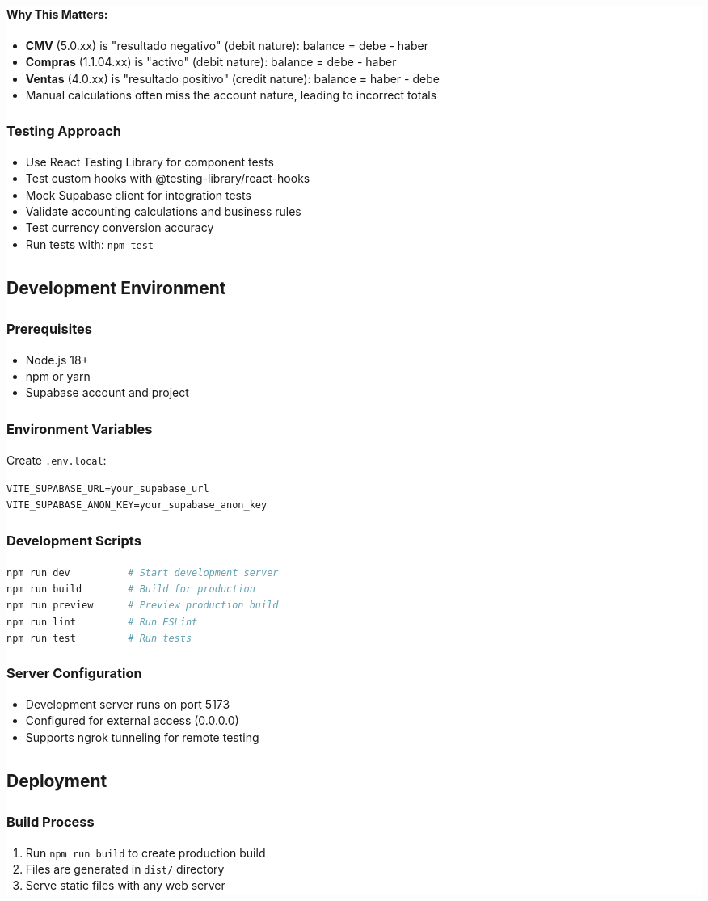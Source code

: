 #### Why This Matters:
- **CMV** (5.0.xx) is "resultado negativo" (debit nature): balance = debe - haber
- **Compras** (1.1.04.xx) is "activo" (debit nature): balance = debe - haber
- **Ventas** (4.0.xx) is "resultado positivo" (credit nature): balance = haber - debe
- Manual calculations often miss the account nature, leading to incorrect totals

### Testing Approach
- Use React Testing Library for component tests
- Test custom hooks with @testing-library/react-hooks
- Mock Supabase client for integration tests
- Validate accounting calculations and business rules
- Test currency conversion accuracy
- Run tests with: `npm test`

## Development Environment

### Prerequisites
- Node.js 18+
- npm or yarn
- Supabase account and project

### Environment Variables
Create `.env.local`:
```
VITE_SUPABASE_URL=your_supabase_url
VITE_SUPABASE_ANON_KEY=your_supabase_anon_key
```

### Development Scripts
```bash
npm run dev          # Start development server
npm run build        # Build for production
npm run preview      # Preview production build
npm run lint         # Run ESLint
npm run test         # Run tests
```

### Server Configuration
- Development server runs on port 5173
- Configured for external access (0.0.0.0)
- Supports ngrok tunneling for remote testing

## Deployment

### Build Process
1. Run `npm run build` to create production build
2. Files are generated in `dist/` directory
3. Serve static files with any web server
